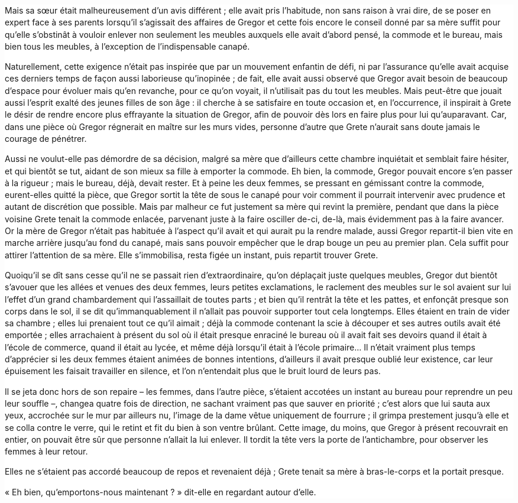 Mais sa sœur était malheureusement d’un avis différent ; elle avait pris l’habitude, non sans raison à vrai dire, de se poser en expert face à ses parents lorsqu’il s’agissait des affaires de Gregor et cette fois encore le conseil donné par sa mère suffit pour qu’elle s’obstinât à vouloir enlever non seulement les meubles auxquels elle avait d’abord pensé, la commode et le bureau, mais bien tous les meubles, à l’exception de l’indispensable canapé.

Naturellement, cette exigence n’était pas inspirée que par un mouvement enfantin de défi, ni par l’assurance qu’elle avait acquise ces derniers temps de façon aussi laborieuse qu’inopinée ; de fait, elle avait aussi observé que Gregor avait besoin de beaucoup d’espace pour évoluer mais qu’en revanche, pour ce qu’on voyait, il n’utilisait pas du tout les meubles. Mais peut-être que jouait aussi l’esprit exalté des jeunes filles de son âge : il cherche à se satisfaire en toute occasion et, en l’occurrence, il inspirait à Grete le désir de rendre encore plus effrayante la situation de Gregor, afin de pouvoir dès lors en faire plus pour lui qu’auparavant. Car, dans une pièce où Gregor régnerait en maître sur les murs vides, personne d’autre que Grete n’aurait sans doute jamais le courage de pénétrer.

Aussi ne voulut-elle pas démordre de sa décision, malgré sa mère que d’ailleurs cette chambre inquiétait et semblait faire hésiter, et qui bientôt se tut, aidant de son mieux sa fille à emporter la commode. Eh bien, la commode, Gregor pouvait encore s’en passer à la rigueur ; mais le bureau, déjà, devait rester. Et à peine les deux femmes, se pressant en gémissant contre la commode, eurent-elles quitté la pièce, que Gregor sortit la tête de sous le canapé pour voir comment il pourrait intervenir avec prudence et autant de discrétion que possible. Mais par malheur ce fut justement sa mère qui revint la première, pendant que dans la pièce voisine Grete tenait la commode enlacée, parvenant juste à la faire osciller de-ci, de-là, mais évidemment pas à la faire avancer. Or la mère de Gregor n’était pas habituée à l’aspect qu’il avait et qui aurait pu la rendre malade, aussi Gregor repartit-il bien vite en marche arrière jusqu’au fond du canapé, mais sans pouvoir empêcher que le drap bouge un peu au premier plan. Cela suffit pour attirer l’attention de sa mère. Elle s’immobilisa, resta figée un instant, puis repartit trouver Grete.

Quoiqu’il se dît sans cesse qu’il ne se passait rien d’extraordinaire, qu’on déplaçait juste quelques meubles, Gregor dut bientôt s’avouer que les allées et venues des deux femmes, leurs petites exclamations, le raclement des meubles sur le sol avaient sur lui l’effet d’un grand chambardement qui l’assaillait de toutes parts ; et bien qu’il rentrât la tête et les pattes, et enfonçât presque son corps dans le sol, il se dit qu’immanquablement il n’allait pas pouvoir supporter tout cela longtemps. Elles étaient en train de vider sa chambre ; elles lui prenaient tout ce qu’il aimait ; déjà la commode contenant la scie à découper et ses autres outils avait été emportée ; elles arrachaient à présent du sol où il était presque enraciné le bureau où il avait fait ses devoirs quand il était à l’école de commerce, quand il était au lycée, et même déjà lorsqu’il était à l’école primaire... Il n’était vraiment plus temps d’apprécier si les deux femmes étaient animées de bonnes intentions, d’ailleurs il avait presque oublié leur existence, car leur épuisement les faisait travailler en silence, et l’on n’entendait plus que le bruit lourd de leurs pas.

Il se jeta donc hors de son repaire – les femmes, dans l’autre pièce, s’étaient accotées un instant au bureau pour reprendre un peu leur souffle –, changea quatre fois de direction, ne sachant vraiment pas que sauver en priorité ; c’est alors que lui sauta aux yeux, accrochée sur le mur par ailleurs nu, l’image de la dame vêtue uniquement de fourrure ; il grimpa prestement jusqu’à elle et se colla contre le verre, qui le retint et fit du bien à son ventre brûlant. Cette image, du moins, que Gregor à présent recouvrait en entier, on pouvait être sûr que personne n’allait la lui enlever. Il tordit la tête vers la porte de l’antichambre, pour observer les femmes à leur retour.

Elles ne s’étaient pas accordé beaucoup de repos et revenaient déjà ; Grete tenait sa mère à bras-le-corps et la portait presque.

« Eh bien, qu’emportons-nous maintenant ? » dit-elle en regardant autour d’elle.

